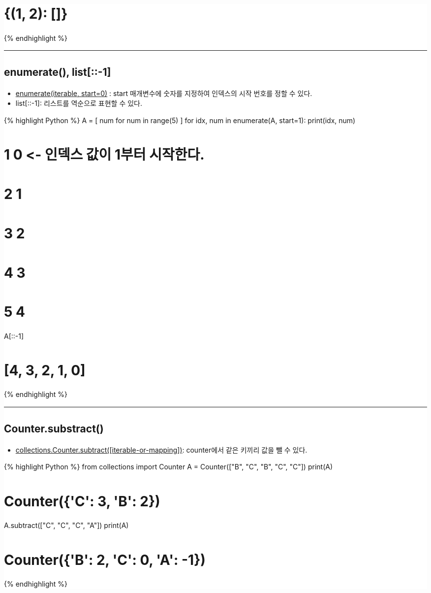 # {(1, 2): []}
{% endhighlight %}


-----


## enumerate(), list[::-1]
- [enumerate(iterable, start=0)](https://docs.python.org/3/library/functions.html#enumerate) : start 매개변수에 숫자를 지정하여 인덱스의 시작 번호를 정할 수 있다.
- list[::-1]: 리스트를 역순으로 표현할 수 있다.

{% highlight Python %}
A = [ num for num in range(5) ]
for idx, num in enumerate(A, start=1):
    print(idx, num)
# 1 0   <- 인덱스 값이 1부터 시작한다.
# 2 1
# 3 2
# 4 3
# 5 4

A[::-1]
# [4, 3, 2, 1, 0]
{% endhighlight %}


-----


## Counter.substract()
- [collections.Counter.subtract([iterable-or-mapping])](https://docs.python.org/3/library/collections.html#collections.Counter.subtract): counter에서 같은 키끼리 값을 뺄 수 있다.

{% highlight Python %}
from collections import Counter
A = Counter(["B", "C", "B", "C", "C"])
print(A)
# Counter({'C': 3, 'B': 2})

A.subtract(["C", "C", "C", "A"])
print(A)
# Counter({'B': 2, 'C': 0, 'A': -1})
{% endhighlight %}

